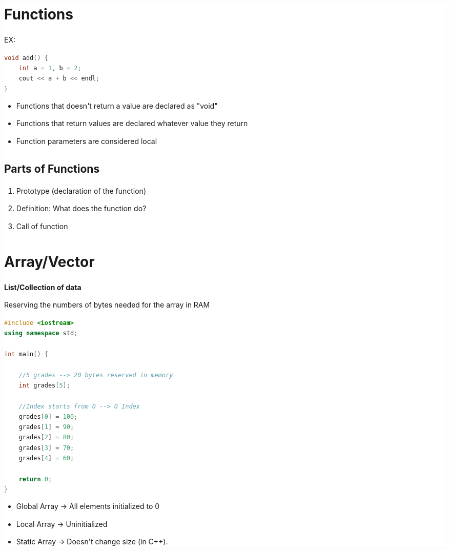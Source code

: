 # Functions

EX:

```C++
void add() {
	int a = 1, b = 2;
	cout << a + b << endl;
}
```

- Functions that doesn't return a value are declared as "void"

- Functions that return values are declared whatever value they return

- Function parameters are considered local

## Parts of Functions

1. Prototype (declaration of the function)

2. Definition: What does the function do?

3. Call of function

# Array/Vector

**List/Collection of data**

Reserving the numbers of bytes needed for the array in RAM

```C++
#include <iostream>
using namespace std;

int main() {

	//5 grades --> 20 bytes reserved in memory
	int grades[5];

	//Index starts from 0 --> 0 Index
	grades[0] = 100;
	grades[1] = 90;
	grades[2] = 80;
	grades[3] = 70;
	grades[4] = 60;

	return 0;
}
```

- Global Array -> All elements initialized to 0

- Local Array -> Uninitialized

- Static Array -> Doesn't change size (in C++).
